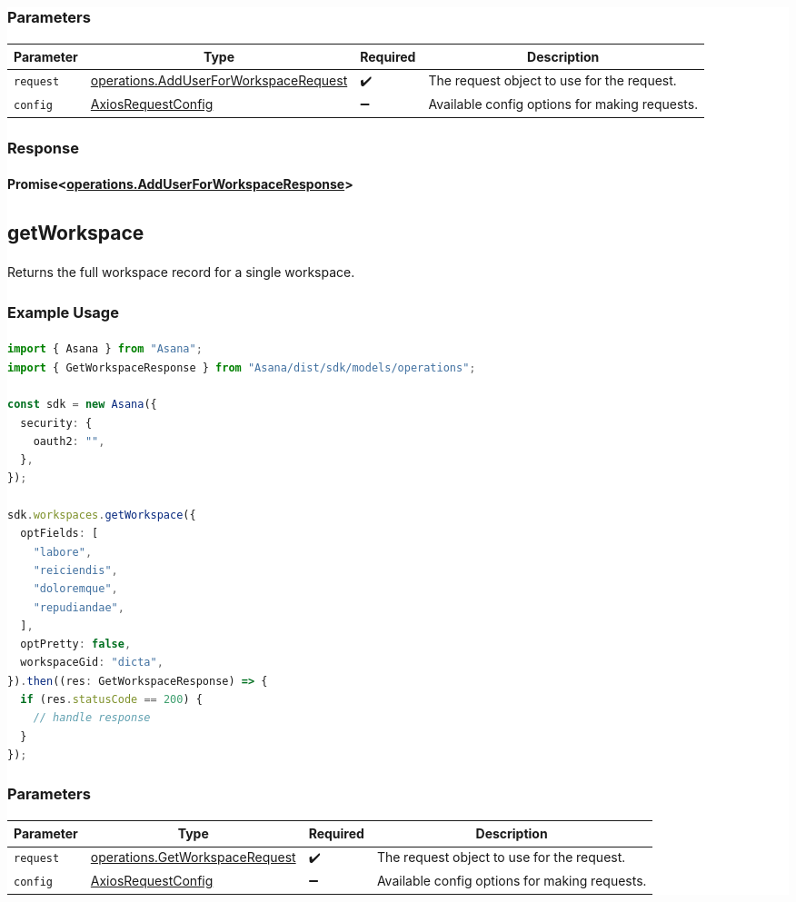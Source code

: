 ### Parameters

| Parameter                                                                                      | Type                                                                                           | Required                                                                                       | Description                                                                                    |
| ---------------------------------------------------------------------------------------------- | ---------------------------------------------------------------------------------------------- | ---------------------------------------------------------------------------------------------- | ---------------------------------------------------------------------------------------------- |
| `request`                                                                                      | [operations.AddUserForWorkspaceRequest](../../models/operations/adduserforworkspacerequest.md) | :heavy_check_mark:                                                                             | The request object to use for the request.                                                     |
| `config`                                                                                       | [AxiosRequestConfig](https://axios-http.com/docs/req_config)                                   | :heavy_minus_sign:                                                                             | Available config options for making requests.                                                  |


### Response

**Promise<[operations.AddUserForWorkspaceResponse](../../models/operations/adduserforworkspaceresponse.md)>**


## getWorkspace

Returns the full workspace record for a single workspace.

### Example Usage

```typescript
import { Asana } from "Asana";
import { GetWorkspaceResponse } from "Asana/dist/sdk/models/operations";

const sdk = new Asana({
  security: {
    oauth2: "",
  },
});

sdk.workspaces.getWorkspace({
  optFields: [
    "labore",
    "reiciendis",
    "doloremque",
    "repudiandae",
  ],
  optPretty: false,
  workspaceGid: "dicta",
}).then((res: GetWorkspaceResponse) => {
  if (res.statusCode == 200) {
    // handle response
  }
});
```

### Parameters

| Parameter                                                                        | Type                                                                             | Required                                                                         | Description                                                                      |
| -------------------------------------------------------------------------------- | -------------------------------------------------------------------------------- | -------------------------------------------------------------------------------- | -------------------------------------------------------------------------------- |
| `request`                                                                        | [operations.GetWorkspaceRequest](../../models/operations/getworkspacerequest.md) | :heavy_check_mark:                                                               | The request object to use for the request.                                       |
| `config`                                                                         | [AxiosRequestConfig](https://axios-http.com/docs/req_config)                     | :heavy_minus_sign:                                                               | Available config options for making requests.                                    |
